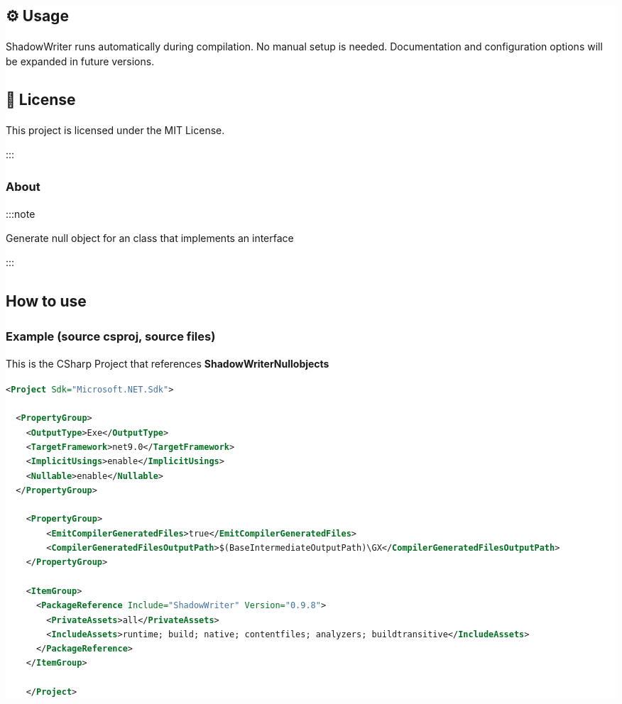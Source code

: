 ## ⚙️ Usage
ShadowWriter runs automatically during compilation.
No manual setup is needed. Documentation and configuration options will be expanded in future versions.

## 📄 License
This project is licensed under the MIT License.


:::

### About
:::note

Generate null object for an class that implements an interface 


:::

## How to use

### Example (source csproj, source files)

<Tabs>

<TabItem value="csproj" label="CSharp Project">

This is the CSharp Project that references **ShadowWriterNullobjects**
```xml showLineNumbers {16}
<Project Sdk="Microsoft.NET.Sdk">

  <PropertyGroup>
    <OutputType>Exe</OutputType>
    <TargetFramework>net9.0</TargetFramework>
    <ImplicitUsings>enable</ImplicitUsings>
    <Nullable>enable</Nullable>
  </PropertyGroup>

	<PropertyGroup>
		<EmitCompilerGeneratedFiles>true</EmitCompilerGeneratedFiles>
		<CompilerGeneratedFilesOutputPath>$(BaseIntermediateOutputPath)\GX</CompilerGeneratedFilesOutputPath>
	</PropertyGroup>

	<ItemGroup>
	  <PackageReference Include="ShadowWriter" Version="0.9.8">
	    <PrivateAssets>all</PrivateAssets>
	    <IncludeAssets>runtime; build; native; contentfiles; analyzers; buildtransitive</IncludeAssets>
	  </PackageReference>
	</ItemGroup>

	</Project>

```
